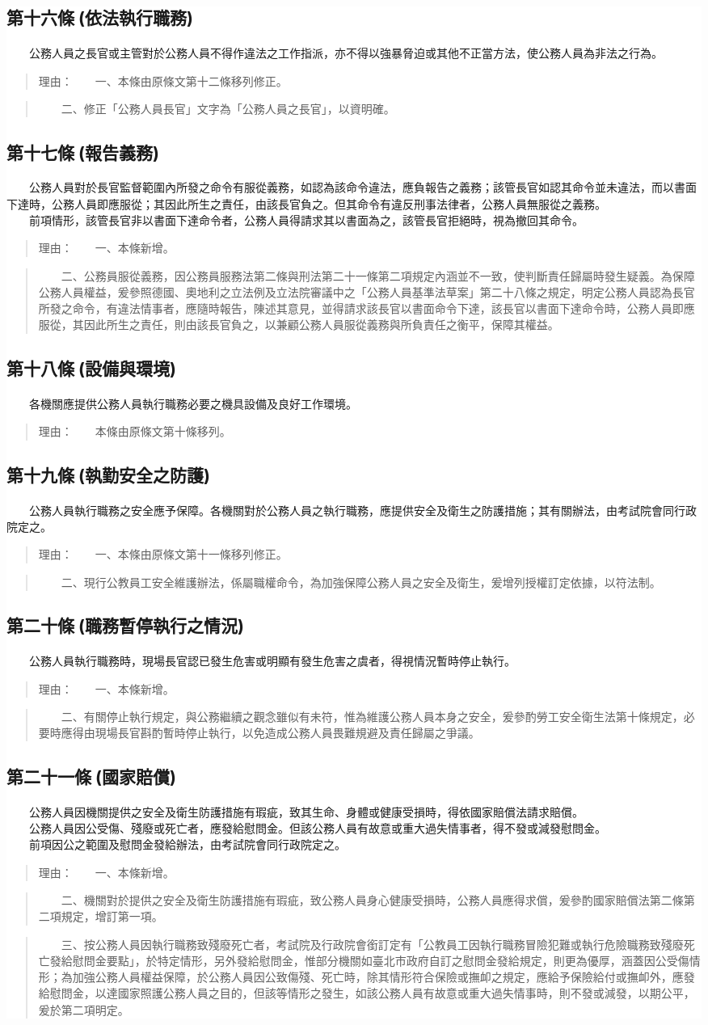 

第十六條 (依法執行職務)
-----------------------
　　公務人員之長官或主管對於公務人員不得作違法之工作指派，亦不得以強暴脅迫或其他不正當方法，使公務人員為非法之行為。  
> 理由：　　一、本條由原條文第十二條移列修正。

> 　　二、修正「公務人員長官」文字為「公務人員之長官」，以資明確。



第十七條 (報告義務)
-------------------
　　公務人員對於長官監督範圍內所發之命令有服從義務，如認為該命令違法，應負報告之義務；該管長官如認其命令並未違法，而以書面下達時，公務人員即應服從；其因此所生之責任，由該長官負之。但其命令有違反刑事法律者，公務人員無服從之義務。  
　　前項情形，該管長官非以書面下達命令者，公務人員得請求其以書面為之，該管長官拒絕時，視為撤回其命令。  
> 理由：　　一、本條新增。

> 　　二、公務員服從義務，因公務員服務法第二條與刑法第二十一條第二項規定內涵並不一致，使判斷責任歸屬時發生疑義。為保障公務人員權益，爰參照德國、奧地利之立法例及立法院審議中之「公務人員基準法草案」第二十八條之規定，明定公務人員認為長官所發之命令，有違法情事者，應隨時報告，陳述其意見，並得請求該長官以書面命令下達，該長官以書面下達命令時，公務人員即應服從，其因此所生之責任，則由該長官負之，以兼顧公務人員服從義務與所負責任之衡平，保障其權益。



第十八條 (設備與環境)
---------------------
　　各機關應提供公務人員執行職務必要之機具設備及良好工作環境。  
> 理由：　　本條由原條文第十條移列。



第十九條 (執勤安全之防護)
-------------------------
　　公務人員執行職務之安全應予保障。各機關對於公務人員之執行職務，應提供安全及衛生之防護措施；其有關辦法，由考試院會同行政院定之。  
> 理由：　　一、本條由原條文第十一條移列修正。

> 　　二、現行公教員工安全維護辦法，係屬職權命令，為加強保障公務人員之安全及衛生，爰增列授權訂定依據，以符法制。



第二十條 (職務暫停執行之情況)
-----------------------------
　　公務人員執行職務時，現場長官認已發生危害或明顯有發生危害之虞者，得視情況暫時停止執行。  
> 理由：　　一、本條新增。

> 　　二、有關停止執行規定，與公務繼續之觀念雖似有未符，惟為維護公務人員本身之安全，爰參酌勞工安全衛生法第十條規定，必要時應得由現場長官斟酌暫時停止執行，以免造成公務人員畏難規避及責任歸屬之爭議。



第二十一條 (國家賠償)
---------------------
　　公務人員因機關提供之安全及衛生防護措施有瑕疵，致其生命、身體或健康受損時，得依國家賠償法請求賠償。  
　　公務人員因公受傷、殘廢或死亡者，應發給慰問金。但該公務人員有故意或重大過失情事者，得不發或減發慰問金。  
　　前項因公之範圍及慰問金發給辦法，由考試院會同行政院定之。  
> 理由：　　一、本條新增。

> 　　二、機關對於提供之安全及衛生防護措施有瑕疵，致公務人員身心健康受損時，公務人員應得求償，爰參酌國家賠償法第二條第二項規定，增訂第一項。

> 　　三、按公務人員因執行職務致殘廢死亡者，考試院及行政院會銜訂定有「公教員工因執行職務冒險犯難或執行危險職務致殘廢死亡發給慰問金要點」，於特定情形，另外發給慰問金，惟部分機關如臺北市政府自訂之慰問金發給規定，則更為優厚，涵蓋因公受傷情形；為加強公務人員權益保障，於公務人員因公致傷殘、死亡時，除其情形符合保險或撫卹之規定，應給予保險給付或撫卹外，應發給慰問金，以達國家照護公務人員之目的，但該等情形之發生，如該公務人員有故意或重大過失情事時，則不發或減發，以期公平，爰於第二項明定。

